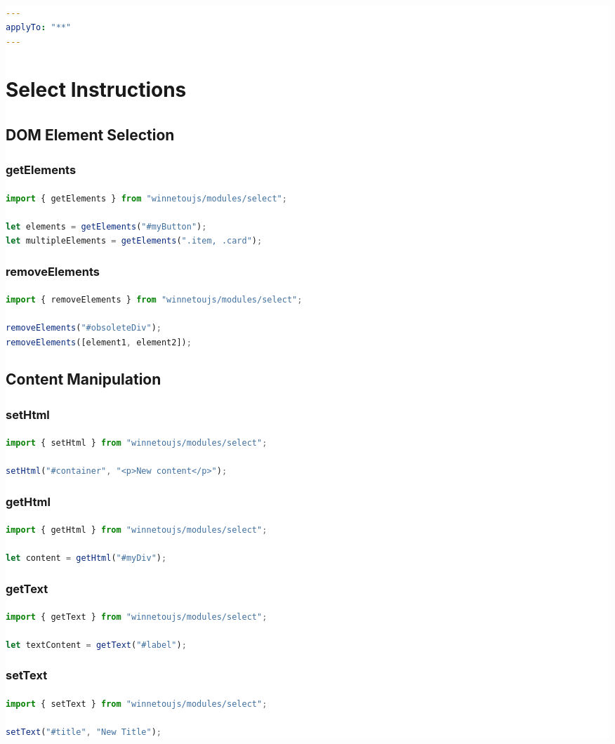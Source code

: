 ```yaml
---
applyTo: "**"
---
```


# Select Instructions

## DOM Element Selection

### getElements
```javascript
import { getElements } from "winnetoujs/modules/select";

let elements = getElements("#myButton");
let multipleElements = getElements(".item, .card");
```

### removeElements
```javascript
import { removeElements } from "winnetoujs/modules/select";

removeElements("#obsoleteDiv");
removeElements([element1, element2]);
```

## Content Manipulation

### setHtml
```javascript
import { setHtml } from "winnetoujs/modules/select";

setHtml("#container", "<p>New content</p>");
```

### getHtml
```javascript
import { getHtml } from "winnetoujs/modules/select";

let content = getHtml("#myDiv");
```

### getText
```javascript
import { getText } from "winnetoujs/modules/select";

let textContent = getText("#label");
```

### setText
```javascript
import { setText } from "winnetoujs/modules/select";

setText("#title", "New Title");
```
